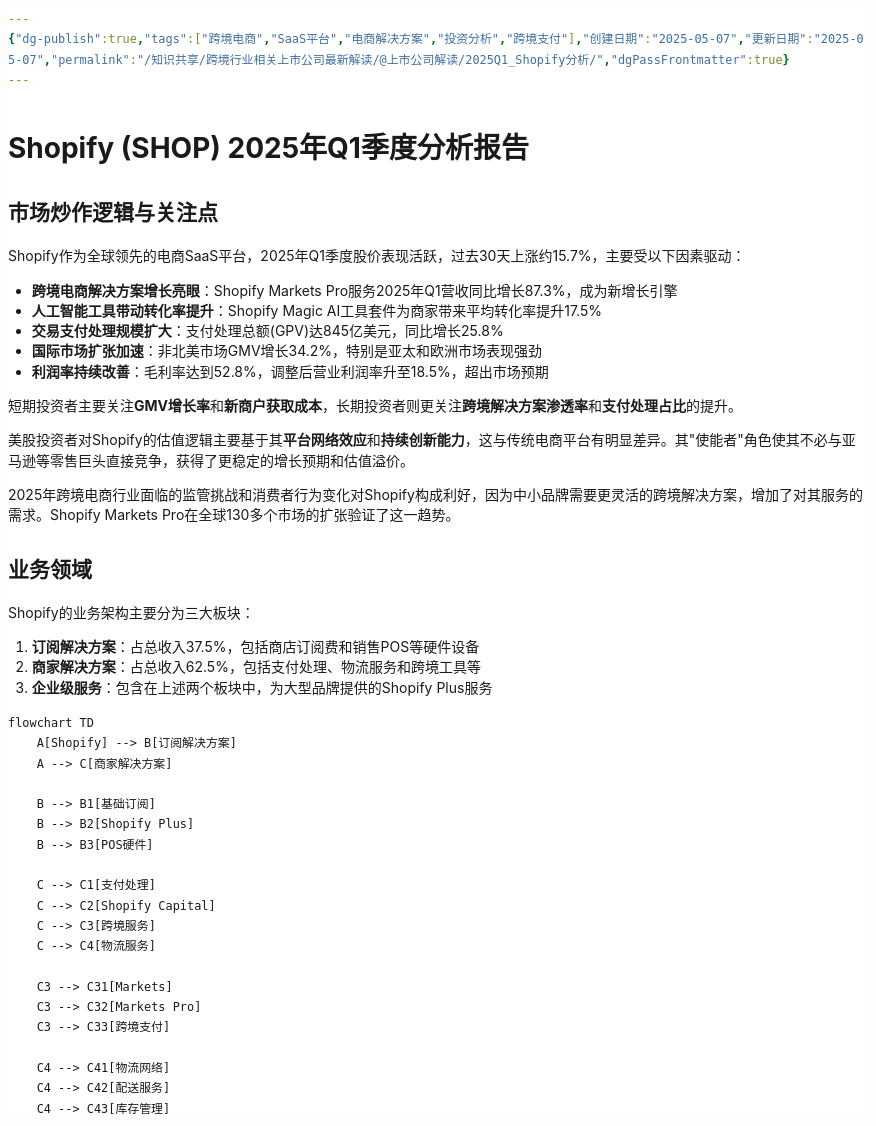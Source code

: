 ```yaml
---
{"dg-publish":true,"tags":["跨境电商","SaaS平台","电商解决方案","投资分析","跨境支付"],"创建日期":"2025-05-07","更新日期":"2025-05-07","permalink":"/知识共享/跨境行业相关上市公司最新解读/@上市公司解读/2025Q1_Shopify分析/","dgPassFrontmatter":true}
---
```



# Shopify (SHOP) 2025年Q1季度分析报告

## 市场炒作逻辑与关注点

Shopify作为全球领先的电商SaaS平台，2025年Q1季度股价表现活跃，过去30天上涨约15.7%，主要受以下因素驱动：

- **跨境电商解决方案增长亮眼**：Shopify Markets Pro服务2025年Q1营收同比增长87.3%，成为新增长引擎
- **人工智能工具带动转化率提升**：Shopify Magic AI工具套件为商家带来平均转化率提升17.5%
- **交易支付处理规模扩大**：支付处理总额(GPV)达845亿美元，同比增长25.8%
- **国际市场扩张加速**：非北美市场GMV增长34.2%，特别是亚太和欧洲市场表现强劲
- **利润率持续改善**：毛利率达到52.8%，调整后营业利润率升至18.5%，超出市场预期

短期投资者主要关注**GMV增长率**和**新商户获取成本**，长期投资者则更关注**跨境解决方案渗透率**和**支付处理占比**的提升。

美股投资者对Shopify的估值逻辑主要基于其**平台网络效应**和**持续创新能力**，这与传统电商平台有明显差异。其"使能者"角色使其不必与亚马逊等零售巨头直接竞争，获得了更稳定的增长预期和估值溢价。

2025年跨境电商行业面临的监管挑战和消费者行为变化对Shopify构成利好，因为中小品牌需要更灵活的跨境解决方案，增加了对其服务的需求。Shopify Markets Pro在全球130多个市场的扩张验证了这一趋势。

## 业务领域

Shopify的业务架构主要分为三大板块：

1. **订阅解决方案**：占总收入37.5%，包括商店订阅费和销售POS等硬件设备
2. **商家解决方案**：占总收入62.5%，包括支付处理、物流服务和跨境工具等
3. **企业级服务**：包含在上述两个板块中，为大型品牌提供的Shopify Plus服务

```mermaid
flowchart TD
    A[Shopify] --> B[订阅解决方案]
    A --> C[商家解决方案]
    
    B --> B1[基础订阅]
    B --> B2[Shopify Plus]
    B --> B3[POS硬件]
    
    C --> C1[支付处理]
    C --> C2[Shopify Capital]
    C --> C3[跨境服务]
    C --> C4[物流服务]
    
    C3 --> C31[Markets]
    C3 --> C32[Markets Pro]
    C3 --> C33[跨境支付]
    
    C4 --> C41[物流网络]
    C4 --> C42[配送服务]
    C4 --> C43[库存管理]
```
